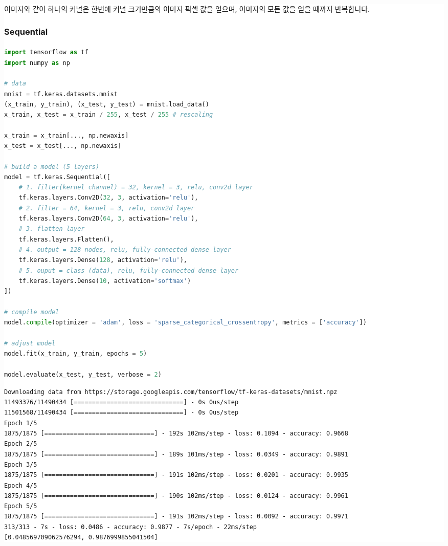 이미지와 같이 하나의 커널은 한번에 커널 크기만큼의 이미지 픽셀 값을 얻으며, 이미지의 모든 값을 얻을 때까지 반복합니다.

### Sequential
```python
import tensorflow as tf
import numpy as np

# data
mnist = tf.keras.datasets.mnist
(x_train, y_train), (x_test, y_test) = mnist.load_data()
x_train, x_test = x_train / 255, x_test / 255 # rescaling

x_train = x_train[..., np.newaxis]
x_test = x_test[..., np.newaxis]

# build a model (5 layers)
model = tf.keras.Sequential([
    # 1. filter(kernel channel) = 32, kernel = 3, relu, conv2d layer
    tf.keras.layers.Conv2D(32, 3, activation='relu'),
    # 2. filter = 64, kernel = 3, relu, conv2d layer
    tf.keras.layers.Conv2D(64, 3, activation='relu'),
    # 3. flatten layer
    tf.keras.layers.Flatten(),
    # 4. output = 128 nodes, relu, fully-connected dense layer
    tf.keras.layers.Dense(128, activation='relu'),
    # 5. ouput = class (data), relu, fully-connected dense layer
    tf.keras.layers.Dense(10, activation='softmax')
])

# compile model
model.compile(optimizer = 'adam', loss = 'sparse_categorical_crossentropy', metrics = ['accuracy'])

# adjust model
model.fit(x_train, y_train, epochs = 5)

model.evaluate(x_test, y_test, verbose = 2)
```
```
Downloading data from https://storage.googleapis.com/tensorflow/tf-keras-datasets/mnist.npz
11493376/11490434 [==============================] - 0s 0us/step
11501568/11490434 [==============================] - 0s 0us/step
Epoch 1/5
1875/1875 [==============================] - 192s 102ms/step - loss: 0.1094 - accuracy: 0.9668
Epoch 2/5
1875/1875 [==============================] - 189s 101ms/step - loss: 0.0349 - accuracy: 0.9891
Epoch 3/5
1875/1875 [==============================] - 191s 102ms/step - loss: 0.0201 - accuracy: 0.9935
Epoch 4/5
1875/1875 [==============================] - 190s 102ms/step - loss: 0.0124 - accuracy: 0.9961
Epoch 5/5
1875/1875 [==============================] - 191s 102ms/step - loss: 0.0092 - accuracy: 0.9971
313/313 - 7s - loss: 0.0486 - accuracy: 0.9877 - 7s/epoch - 22ms/step
[0.048569709062576294, 0.9876999855041504]
```
